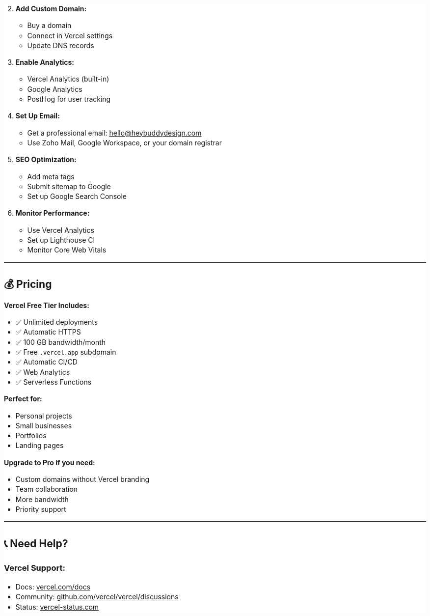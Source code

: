2. **Add Custom Domain:**
   - Buy a domain
   - Connect in Vercel settings
   - Update DNS records

3. **Enable Analytics:**
   - Vercel Analytics (built-in)
   - Google Analytics
   - PostHog for user tracking

4. **Set Up Email:**
   - Get a professional email: hello@heybuddydesign.com
   - Use Zoho Mail, Google Workspace, or your domain registrar

5. **SEO Optimization:**
   - Add meta tags
   - Submit sitemap to Google
   - Set up Google Search Console

6. **Monitor Performance:**
   - Use Vercel Analytics
   - Set up Lighthouse CI
   - Monitor Core Web Vitals

---

## 💰 Pricing

**Vercel Free Tier Includes:**
- ✅ Unlimited deployments
- ✅ Automatic HTTPS
- ✅ 100 GB bandwidth/month
- ✅ Free `.vercel.app` subdomain
- ✅ Automatic CI/CD
- ✅ Web Analytics
- ✅ Serverless Functions

**Perfect for:**
- Personal projects
- Small businesses
- Portfolios
- Landing pages

**Upgrade to Pro if you need:**
- Custom domains without Vercel branding
- Team collaboration
- More bandwidth
- Priority support

---

## 📞 Need Help?

### Vercel Support:
- Docs: [vercel.com/docs](https://vercel.com/docs)
- Community: [github.com/vercel/vercel/discussions](https://github.com/vercel/vercel/discussions)
- Status: [vercel-status.com](https://vercel-status.com)
